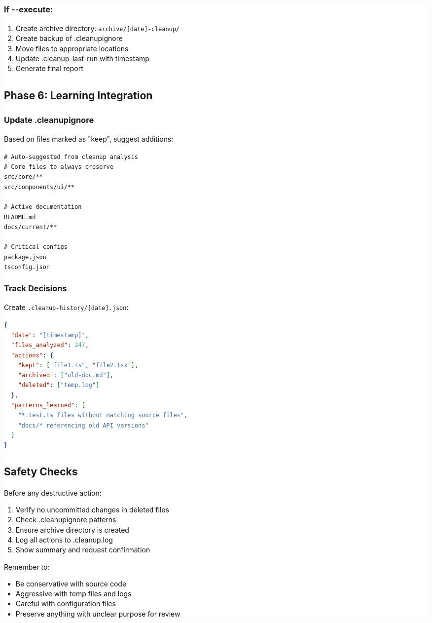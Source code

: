 ### If --execute:
1. Create archive directory: `archive/[date]-cleanup/`
2. Create backup of .cleanupignore
3. Move files to appropriate locations
4. Update .cleanup-last-run with timestamp
5. Generate final report

## Phase 6: Learning Integration

### Update .cleanupignore
Based on files marked as "keep", suggest additions:
```
# Auto-suggested from cleanup analysis
# Core files to always preserve
src/core/**
src/components/ui/**

# Active documentation
README.md
docs/current/**

# Critical configs
package.json
tsconfig.json
```

### Track Decisions
Create `.cleanup-history/[date].json`:
```json
{
  "date": "[timestamp]",
  "files_analyzed": 247,
  "actions": {
    "kept": ["file1.ts", "file2.tsx"],
    "archived": ["old-doc.md"],
    "deleted": ["temp.log"]
  },
  "patterns_learned": [
    "*.test.ts files without matching source files",
    "docs/* referencing old API versions"
  ]
}
```

## Safety Checks

Before any destructive action:
1. Verify no uncommitted changes in deleted files
2. Check .cleanupignore patterns
3. Ensure archive directory is created
4. Log all actions to .cleanup.log
5. Show summary and request confirmation

Remember to:
- Be conservative with source code
- Aggressive with temp files and logs
- Careful with configuration files
- Preserve anything with unclear purpose for review
